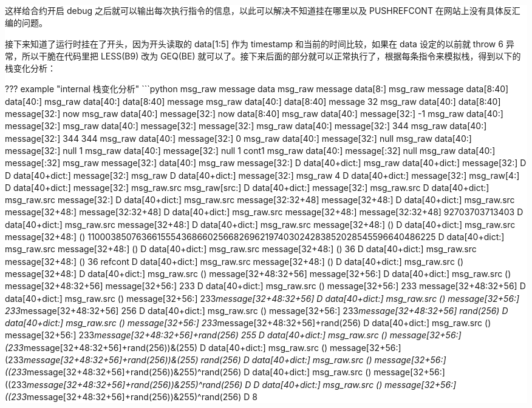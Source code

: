 这样给合约开启 debug 之后就可以输出每次执行指令的信息，以此可以解决不知道挂在哪里以及 PUSHREFCONT 在网站上没有具体反汇编的问题。

接下来知道了运行时挂在了开头，因为开头读取的 data[1:5] 作为 timestamp 和当前的时间比较，如果在 data 设定的以前就 throw 6 异常，所以干脆在代码里把 LESS(B9) 改为 GEQ(BE) 就可以了。接下来后面的部分就可以正常执行了，根据每条指令来模拟栈，得到以下的栈变化分析：

??? example "internal 栈变化分析"
    ```python
    msg_raw message data
    msg_raw message data[8:]
    msg_raw message data[8:40] data[40:]
    msg_raw data[40:] data[8:40] message
    msg_raw data[40:] data[8:40] message 32
    msg_raw data[40:] data[8:40] message[32:] now
    msg_raw data[40:] message[32:] now data[8:40]
    msg_raw data[40:] message[32:] -1
    msg_raw data[40:] message[32:]
    msg_raw data[40:] message[32:] message[32:]
    msg_raw data[40:] message[32:] 344
    msg_raw data[40:] message[32:] 344 344
    msg_raw data[40:] message[32:] 0
    msg_raw data[40:] message[32:] null
    msg_raw data[40:] message[32:] null 1
    msg_raw data[40:] message[32:] null 1 cont1
        msg_raw data[40:] message[:32] null
        msg_raw data[40:] message[:32]
        msg_raw message[32:] data[40:]
        msg_raw message[32:] D data[40+dict:]
        msg_raw data[40+dict:] message[32:] D
    D data[40+dict:] message[32:] msg_raw
    D data[40+dict:] message[32:] msg_raw 4
    D data[40+dict:] message[32:] msg_raw[4:]
    D data[40+dict:] message[32:] msg_raw.src msg_raw[src:]
    D data[40+dict:] message[32:] msg_raw.src
    D data[40+dict:] msg_raw.src message[32:]
    D data[40+dict:] msg_raw.src message[32:32+48] message[32+48:]
    D data[40+dict:] msg_raw.src message[32+48:] message[32:32+48]
    D data[40+dict:] msg_raw.src message[32+48:] message[32:32+48] 92703703713403
    D data[40+dict:] msg_raw.src message[32+48:]
    D data[40+dict:] msg_raw.src message[32+48:] ()
    D data[40+dict:] msg_raw.src message[32+48:] () 11000385076366155543686602566826962197403024283852028545596640486225
    D data[40+dict:] msg_raw.src message[32+48:] ()
    D data[40+dict:] msg_raw.src message[32+48:] () 36
    D data[40+dict:] msg_raw.src message[32+48:] () 36 refcont
        D data[40+dict:] msg_raw.src message[32+48:] ()
        D data[40+dict:] msg_raw.src () message[32+48:]
        D data[40+dict:] msg_raw.src () message[32+48:32+56] message[32+56:]
        D data[40+dict:] msg_raw.src () message[32+48:32+56] message[32+56:] 233
        D data[40+dict:] msg_raw.src () message[32+56:] 233 message[32+48:32+56]
        D data[40+dict:] msg_raw.src () message[32+56:] 233*message[32+48:32+56]
        D data[40+dict:] msg_raw.src () message[32+56:] 233*message[32+48:32+56] 256
        D data[40+dict:] msg_raw.src () message[32+56:] 233*message[32+48:32+56] rand(256)
        D data[40+dict:] msg_raw.src () message[32+56:] 233*message[32+48:32+56]+rand(256)
        D data[40+dict:] msg_raw.src () message[32+56:] 233*message[32+48:32+56]+rand(256) 255
        D data[40+dict:] msg_raw.src () message[32+56:] (233*message[32+48:32+56]+rand(256))&(255)
        D data[40+dict:] msg_raw.src () message[32+56:] (233*message[32+48:32+56]+rand(256))&(255) rand(256)
        D data[40+dict:] msg_raw.src () message[32+56:] ((233*message[32+48:32+56]+rand(256))&255)^rand(256)
        D data[40+dict:] msg_raw.src () message[32+56:] ((233*message[32+48:32+56]+rand(256))&255)^rand(256) D
        D data[40+dict:] msg_raw.src () message[32+56:] ((233*message[32+48:32+56]+rand(256))&255)^rand(256) D 8